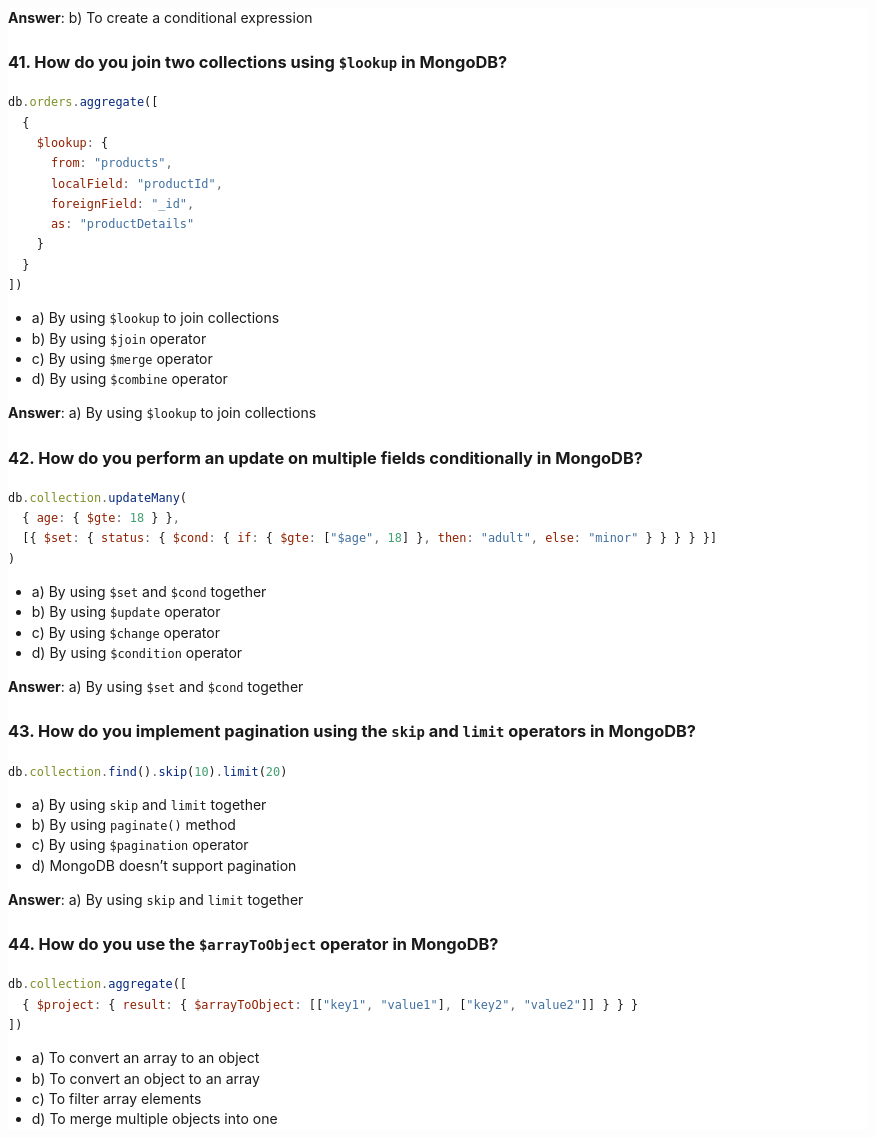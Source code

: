 **Answer**: b) To create a conditional expression

### 41. How do you join two collections using `$lookup` in MongoDB?
```javascript
db.orders.aggregate([
  {
    $lookup: {
      from: "products",
      localField: "productId",
      foreignField: "_id",
      as: "productDetails"
    }
  }
])
```
- a) By using `$lookup` to join collections
- b) By using `$join` operator
- c) By using `$merge` operator
- d) By using `$combine` operator

**Answer**: a) By using `$lookup` to join collections

### 42. How do you perform an update on multiple fields conditionally in MongoDB?
```javascript
db.collection.updateMany(
  { age: { $gte: 18 } },
  [{ $set: { status: { $cond: { if: { $gte: ["$age", 18] }, then: "adult", else: "minor" } } } } }]
)
```
- a) By using `$set` and `$cond` together
- b) By using `$update` operator
- c) By using `$change` operator
- d) By using `$condition` operator

**Answer**: a) By using `$set` and `$cond` together

### 43. How do you implement pagination using the `skip` and `limit` operators in MongoDB?
```javascript
db.collection.find().skip(10).limit(20)
```
- a) By using `skip` and `limit` together
- b) By using `paginate()` method
- c) By using `$pagination` operator
- d) MongoDB doesn’t support pagination

**Answer**: a) By using `skip` and `limit` together

### 44. How do you use the `$arrayToObject` operator in MongoDB?
```javascript
db.collection.aggregate([
  { $project: { result: { $arrayToObject: [["key1", "value1"], ["key2", "value2"]] } } }
])
```
- a) To convert an array to an object
- b) To convert an object to an array
- c) To filter array elements
- d) To merge multiple objects into one
